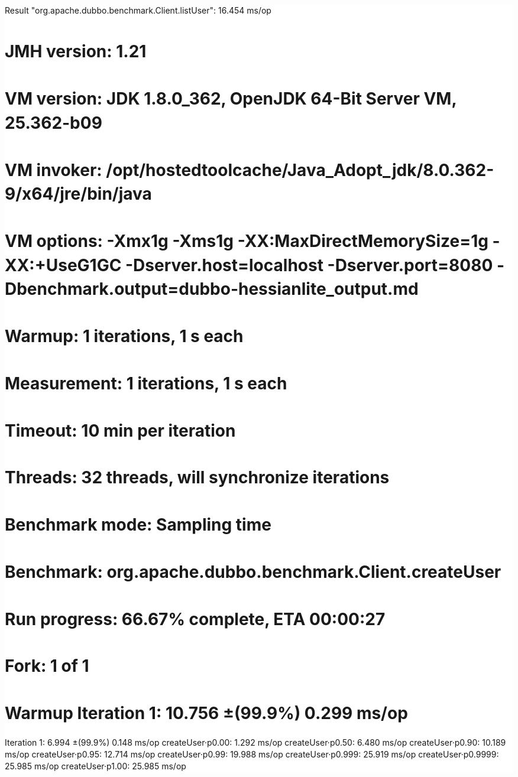 
Result "org.apache.dubbo.benchmark.Client.listUser":
  16.454 ms/op


# JMH version: 1.21
# VM version: JDK 1.8.0_362, OpenJDK 64-Bit Server VM, 25.362-b09
# VM invoker: /opt/hostedtoolcache/Java_Adopt_jdk/8.0.362-9/x64/jre/bin/java
# VM options: -Xmx1g -Xms1g -XX:MaxDirectMemorySize=1g -XX:+UseG1GC -Dserver.host=localhost -Dserver.port=8080 -Dbenchmark.output=dubbo-hessianlite_output.md
# Warmup: 1 iterations, 1 s each
# Measurement: 1 iterations, 1 s each
# Timeout: 10 min per iteration
# Threads: 32 threads, will synchronize iterations
# Benchmark mode: Sampling time
# Benchmark: org.apache.dubbo.benchmark.Client.createUser

# Run progress: 66.67% complete, ETA 00:00:27
# Fork: 1 of 1
# Warmup Iteration   1: 10.756 ±(99.9%) 0.299 ms/op
Iteration   1: 6.994 ±(99.9%) 0.148 ms/op
                 createUser·p0.00:   1.292 ms/op
                 createUser·p0.50:   6.480 ms/op
                 createUser·p0.90:   10.189 ms/op
                 createUser·p0.95:   12.714 ms/op
                 createUser·p0.99:   19.988 ms/op
                 createUser·p0.999:  25.919 ms/op
                 createUser·p0.9999: 25.985 ms/op
                 createUser·p1.00:   25.985 ms/op

